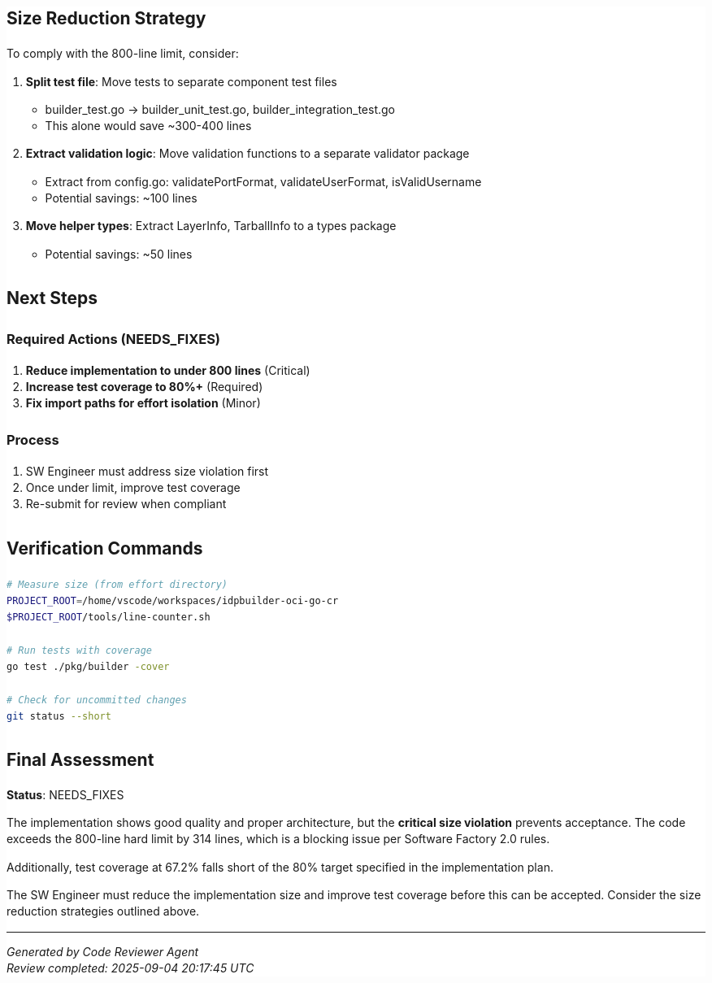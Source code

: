 ## Size Reduction Strategy

To comply with the 800-line limit, consider:

1. **Split test file**: Move tests to separate component test files
   - builder_test.go → builder_unit_test.go, builder_integration_test.go
   - This alone would save ~300-400 lines

2. **Extract validation logic**: Move validation functions to a separate validator package
   - Extract from config.go: validatePortFormat, validateUserFormat, isValidUsername
   - Potential savings: ~100 lines

3. **Move helper types**: Extract LayerInfo, TarballInfo to a types package
   - Potential savings: ~50 lines

## Next Steps

### Required Actions (NEEDS_FIXES)
1. **Reduce implementation to under 800 lines** (Critical)
2. **Increase test coverage to 80%+** (Required)
3. **Fix import paths for effort isolation** (Minor)

### Process
1. SW Engineer must address size violation first
2. Once under limit, improve test coverage
3. Re-submit for review when compliant

## Verification Commands

```bash
# Measure size (from effort directory)
PROJECT_ROOT=/home/vscode/workspaces/idpbuilder-oci-go-cr
$PROJECT_ROOT/tools/line-counter.sh

# Run tests with coverage
go test ./pkg/builder -cover

# Check for uncommitted changes
git status --short
```

## Final Assessment

**Status**: NEEDS_FIXES

The implementation shows good quality and proper architecture, but the **critical size violation** prevents acceptance. The code exceeds the 800-line hard limit by 314 lines, which is a blocking issue per Software Factory 2.0 rules.

Additionally, test coverage at 67.2% falls short of the 80% target specified in the implementation plan.

The SW Engineer must reduce the implementation size and improve test coverage before this can be accepted. Consider the size reduction strategies outlined above.

---
*Generated by Code Reviewer Agent*  
*Review completed: 2025-09-04 20:17:45 UTC*